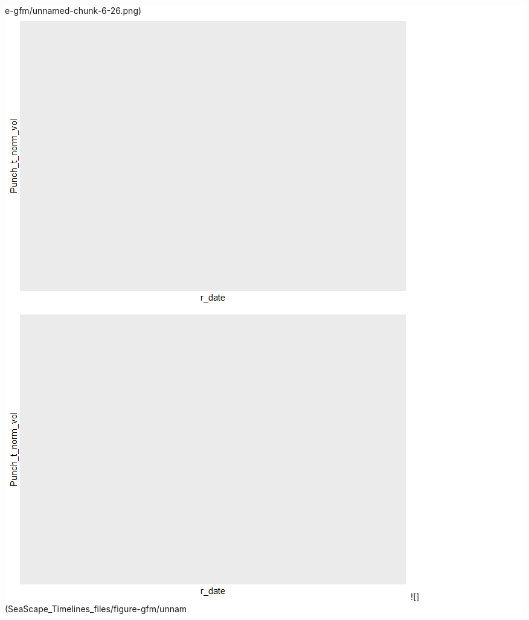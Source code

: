 e-gfm/unnamed-chunk-6-26.png)![](SeaScape_Timelines_files/figure-gfm/unnamed-chunk-6-27.png)![](SeaScape_Timelines_files/figure-gfm/unnamed-chunk-6-28.png)![](SeaScape_Timelines_files/figure-gfm/unnam